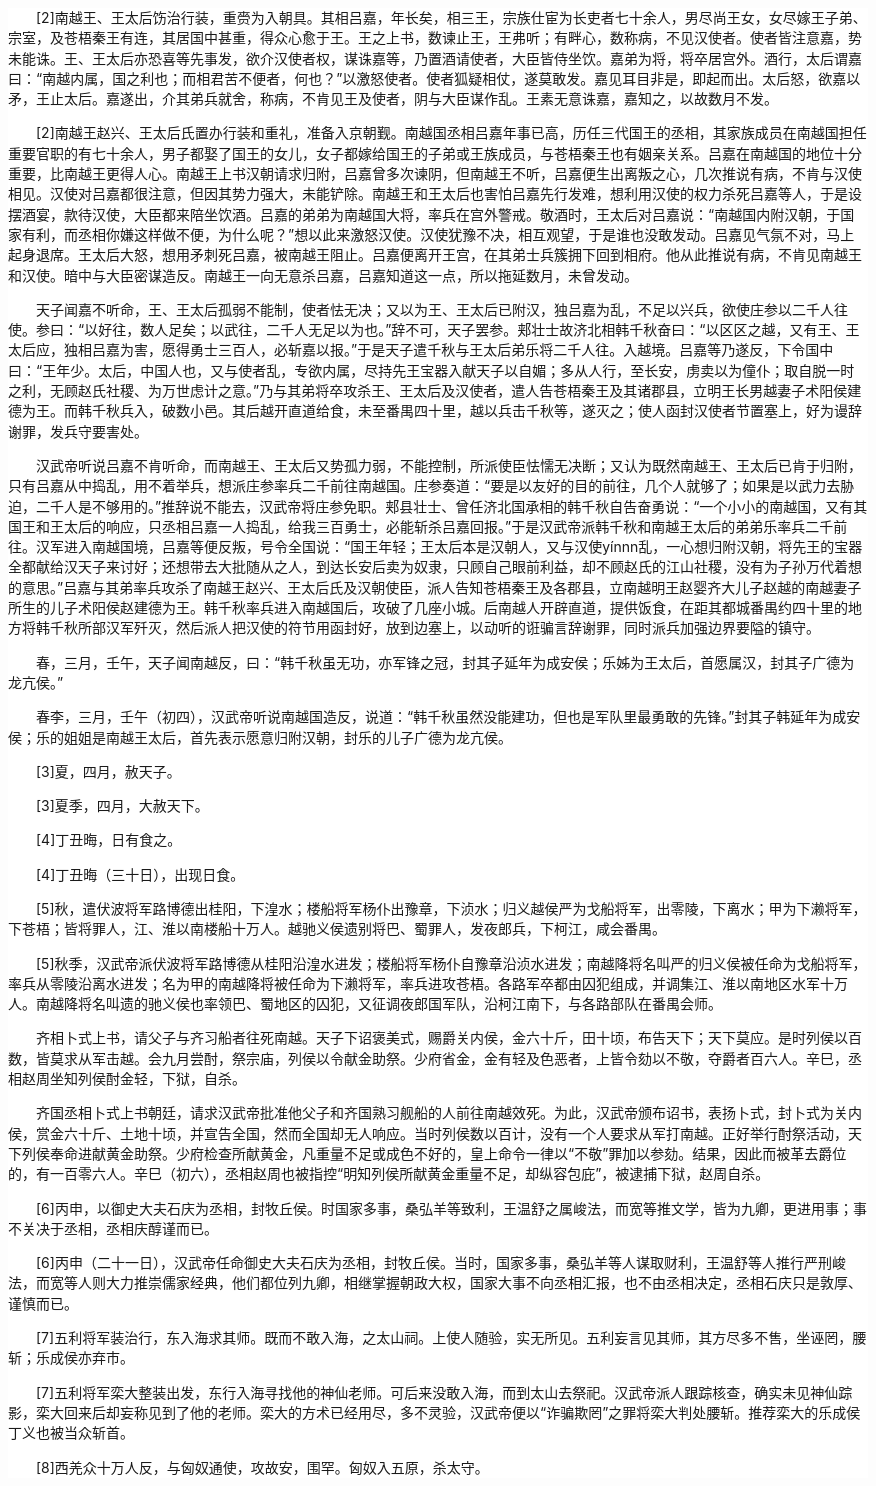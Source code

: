 　　[2]南越王、王太后饬治行装，重赍为入朝具。其相吕嘉，年长矣，相三王，宗族仕宦为长吏者七十余人，男尽尚王女，女尽嫁王子弟、宗室，及苍梧秦王有连，其居国中甚重，得众心愈于王。王之上书，数谏止王，王弗听；有畔心，数称病，不见汉使者。使者皆注意嘉，势未能诛。王、王太后亦恐喜等先事发，欲介汉使者权，谋诛嘉等，乃置酒请使者，大臣皆侍坐饮。嘉弟为将，将卒居宫外。酒行，太后谓嘉曰：“南越内属，国之利也；而相君苦不便者，何也？”以激怒使者。使者狐疑相仗，遂莫敢发。嘉见耳目非是，即起而出。太后怒，欲嘉以矛，王止太后。嘉遂出，介其弟兵就舍，称病，不肯见王及使者，阴与大臣谋作乱。王素无意诛嘉，嘉知之，以故数月不发。

　　[2]南越王赵兴、王太后氏置办行装和重礼，准备入京朝觐。南越国丞相吕嘉年事已高，历任三代国王的丞相，其家族成员在南越国担任重要官职的有七十余人，男子都娶了国王的女儿，女子都嫁给国王的子弟或王族成员，与苍梧秦王也有姻亲关系。吕嘉在南越国的地位十分重要，比南越王更得人心。南越王上书汉朝请求归附，吕嘉曾多次谏阴，但南越王不听，吕嘉便生出离叛之心，几次推说有病，不肯与汉使相见。汉使对吕嘉都很注意，但因其势力强大，未能铲除。南越王和王太后也害怕吕嘉先行发难，想利用汉使的权力杀死吕嘉等人，于是设摆酒宴，款待汉使，大臣都来陪坐饮酒。吕嘉的弟弟为南越国大将，率兵在宫外警戒。敬酒时，王太后对吕嘉说：“南越国内附汉朝，于国家有利，而丞相你嫌这样做不便，为什么呢？”想以此来激怒汉使。汉使犹豫不决，相互观望，于是谁也没敢发动。吕嘉见气氛不对，马上起身退席。王太后大怒，想用矛刺死吕嘉，被南越王阻止。吕嘉便离开王宫，在其弟士兵簇拥下回到相府。他从此推说有病，不肯见南越王和汉使。暗中与大臣密谋造反。南越王一向无意杀吕嘉，吕嘉知道这一点，所以拖延数月，未曾发动。

　　天子闻嘉不听命，王、王太后孤弱不能制，使者怯无决；又以为王、王太后已附汉，独吕嘉为乱，不足以兴兵，欲使庄参以二千人往使。参曰：“以好往，数人足矣；以武往，二千人无足以为也。”辞不可，天子罢参。郏壮士故济北相韩千秋奋曰：“以区区之越，又有王、王太后应，独相吕嘉为害，愿得勇士三百人，必斩嘉以报。”于是天子遣千秋与王太后弟乐将二千人往。入越境。吕嘉等乃遂反，下令国中曰：“王年少。太后，中国人也，又与使者乱，专欲内属，尽持先王宝器入献天子以自媚；多从人行，至长安，虏卖以为僮仆；取自脱一时之利，无顾赵氏社稷、为万世虑计之意。”乃与其弟将卒攻杀王、王太后及汉使者，遣人告苍梧秦王及其诸郡县，立明王长男越妻子术阳侯建德为王。而韩千秋兵入，破数小邑。其后越开直道给食，未至番禺四十里，越以兵击千秋等，遂灭之；使人函封汉使者节置塞上，好为谩辞谢罪，发兵守要害处。

　　汉武帝听说吕嘉不肯听命，而南越王、王太后又势孤力弱，不能控制，所派使臣怯懦无决断；又认为既然南越王、王太后已肯于归附，只有吕嘉从中捣乱，用不着举兵，想派庄参率兵二千前往南越国。庄参奏道：“要是以友好的目的前往，几个人就够了；如果是以武力去胁迫，二千人是不够用的。”推辞说不能去，汉武帝将庄参免职。郏县壮士、曾任济北国承相的韩千秋自告奋勇说：“一个小小的南越国，又有其国王和王太后的响应，只丞相吕嘉一人捣乱，给我三百勇士，必能斩杀吕嘉回报。”于是汉武帝派韩千秋和南越王太后的弟弟乐率兵二千前往。汉军进入南越国境，吕嘉等便反叛，号令全国说：“国王年轻；王太后本是汉朝人，又与汉使yínnn乱，一心想归附汉朝，将先王的宝器全都献给汉天子来讨好；还想带去大批随从之人，到达长安后卖为奴隶，只顾自己眼前利益，却不顾赵氏的江山社稷，没有为子孙万代着想的意思。”吕嘉与其弟率兵攻杀了南越王赵兴、王太后氏及汉朝使臣，派人告知苍梧秦王及各郡县，立南越明王赵婴齐大儿子赵越的南越妻子所生的儿子术阳侯赵建德为王。韩千秋率兵进入南越国后，攻破了几座小城。后南越人开辟直道，提供饭食，在距其都城番禺约四十里的地方将韩千秋所部汉军歼灭，然后派人把汉使的符节用函封好，放到边塞上，以动听的诳骗言辞谢罪，同时派兵加强边界要隘的镇守。

　　春，三月，壬午，天子闻南越反，曰：“韩千秋虽无功，亦军锋之冠，封其子延年为成安侯；乐姊为王太后，首愿属汉，封其子广德为龙亢侯。”

　　春李，三月，壬午（初四），汉武帝听说南越国造反，说道：“韩千秋虽然没能建功，但也是军队里最勇敢的先锋。”封其子韩延年为成安侯；乐的姐姐是南越王太后，首先表示愿意归附汉朝，封乐的儿子广德为龙亢侯。

　　[3]夏，四月，赦天子。

　　[3]夏季，四月，大赦天下。

　　[4]丁丑晦，日有食之。

　　[4]丁丑晦（三十日），出现日食。

　　[5]秋，遣伏波将军路博德出桂阳，下湟水；楼船将军杨仆出豫章，下浈水；归义越侯严为戈船将军，出零陵，下离水；甲为下濑将军，下苍梧；皆将罪人，江、淮以南楼船十万人。越驰义侯遗别将巴、蜀罪人，发夜郎兵，下柯江，咸会番禺。

　　[5]秋季，汉武帝派伏波将军路博德从桂阳沿湟水进发；楼船将军杨仆自豫章沿浈水进发；南越降将名叫严的归义侯被任命为戈船将军，率兵从零陵沿离水进发；名为甲的南越降将被任命为下濑将军，率兵进攻苍梧。各路军卒都由囚犯组成，并调集江、淮以南地区水军十万人。南越降将名叫遗的驰义侯也率领巴、蜀地区的囚犯，又征调夜郎国军队，沿柯江南下，与各路部队在番禺会师。

　　齐相卜式上书，请父子与齐习船者往死南越。天子下诏褒美式，赐爵关内侯，金六十斤，田十顷，布告天下；天下莫应。是时列侯以百数，皆莫求从军击越。会九月尝酎，祭宗庙，列侯以令献金助祭。少府省金，金有轻及色恶者，上皆令劾以不敬，夺爵者百六人。辛巳，丞相赵周坐知列侯酎金轻，下狱，自杀。

　　齐国丞相卜式上书朝廷，请求汉武帝批准他父子和齐国熟习舰船的人前往南越效死。为此，汉武帝颁布诏书，表扬卜式，封卜式为关内侯，赏金六十斤、土地十顷，并宣告全国，然而全国却无人响应。当时列侯数以百计，没有一个人要求从军打南越。正好举行酎祭活动，天下列侯奉命进献黄金助祭。少府检查所献黄金，凡重量不足或成色不好的，皇上命令一律以“不敬”罪加以参劾。结果，因此而被革去爵位的，有一百零六人。辛巳（初六），丞相赵周也被指控“明知列侯所献黄金重量不足，却纵容包庇”，被逮捕下狱，赵周自杀。

　　[6]丙申，以御史大夫石庆为丞相，封牧丘侯。时国家多事，桑弘羊等致利，王温舒之属峻法，而宽等推文学，皆为九卿，更进用事；事不关决于丞相，丞相庆醇谨而已。

　　[6]丙申（二十一日），汉武帝任命御史大夫石庆为丞相，封牧丘侯。当时，国家多事，桑弘羊等人谋取财利，王温舒等人推行严刑峻法，而宽等人则大力推崇儒家经典，他们都位列九卿，相继掌握朝政大权，国家大事不向丞相汇报，也不由丞相决定，丞相石庆只是敦厚、谨慎而已。

　　[7]五利将军装治行，东入海求其师。既而不敢入海，之太山祠。上使人随验，实无所见。五利妄言见其师，其方尽多不售，坐诬罔，腰斩；乐成侯亦弃市。

　　[7]五利将军栾大整装出发，东行入海寻找他的神仙老师。可后来没敢入海，而到太山去祭祀。汉武帝派人跟踪核查，确实未见神仙踪影，栾大回来后却妄称见到了他的老师。栾大的方术已经用尽，多不灵验，汉武帝便以“诈骗欺罔”之罪将栾大判处腰斩。推荐栾大的乐成侯丁义也被当众斩首。

　　[8]西羌众十万人反，与匈奴通使，攻故安，围罕。匈奴入五原，杀太守。
